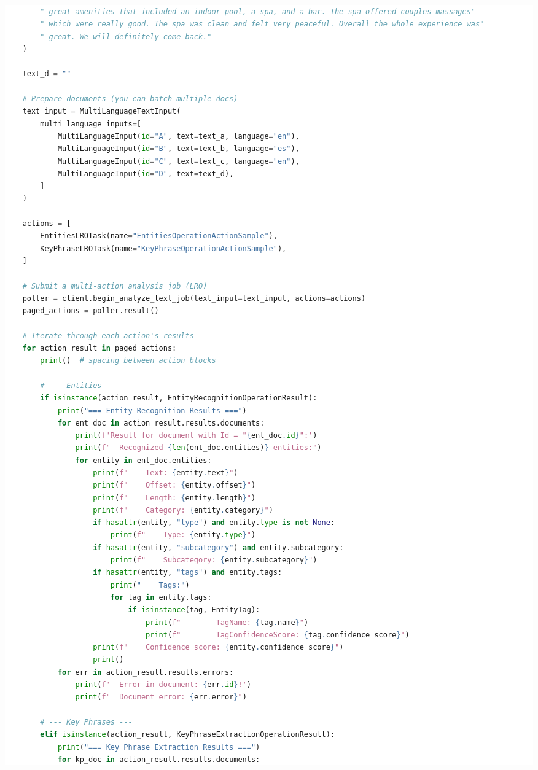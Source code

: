 ```python
        " great amenities that included an indoor pool, a spa, and a bar. The spa offered couples massages"
        " which were really good. The spa was clean and felt very peaceful. Overall the whole experience was"
        " great. We will definitely come back."
    )

    text_d = ""

    # Prepare documents (you can batch multiple docs)
    text_input = MultiLanguageTextInput(
        multi_language_inputs=[
            MultiLanguageInput(id="A", text=text_a, language="en"),
            MultiLanguageInput(id="B", text=text_b, language="es"),
            MultiLanguageInput(id="C", text=text_c, language="en"),
            MultiLanguageInput(id="D", text=text_d),
        ]
    )

    actions = [
        EntitiesLROTask(name="EntitiesOperationActionSample"),
        KeyPhraseLROTask(name="KeyPhraseOperationActionSample"),
    ]

    # Submit a multi-action analysis job (LRO)
    poller = client.begin_analyze_text_job(text_input=text_input, actions=actions)
    paged_actions = poller.result()

    # Iterate through each action's results
    for action_result in paged_actions:
        print()  # spacing between action blocks

        # --- Entities ---
        if isinstance(action_result, EntityRecognitionOperationResult):
            print("=== Entity Recognition Results ===")
            for ent_doc in action_result.results.documents:
                print(f'Result for document with Id = "{ent_doc.id}":')
                print(f"  Recognized {len(ent_doc.entities)} entities:")
                for entity in ent_doc.entities:
                    print(f"    Text: {entity.text}")
                    print(f"    Offset: {entity.offset}")
                    print(f"    Length: {entity.length}")
                    print(f"    Category: {entity.category}")
                    if hasattr(entity, "type") and entity.type is not None:
                        print(f"    Type: {entity.type}")
                    if hasattr(entity, "subcategory") and entity.subcategory:
                        print(f"    Subcategory: {entity.subcategory}")
                    if hasattr(entity, "tags") and entity.tags:
                        print("    Tags:")
                        for tag in entity.tags:
                            if isinstance(tag, EntityTag):
                                print(f"        TagName: {tag.name}")
                                print(f"        TagConfidenceScore: {tag.confidence_score}")
                    print(f"    Confidence score: {entity.confidence_score}")
                    print()
            for err in action_result.results.errors:
                print(f'  Error in document: {err.id}!')
                print(f"  Document error: {err.error}")

        # --- Key Phrases ---
        elif isinstance(action_result, KeyPhraseExtractionOperationResult):
            print("=== Key Phrase Extraction Results ===")
            for kp_doc in action_result.results.documents:
```